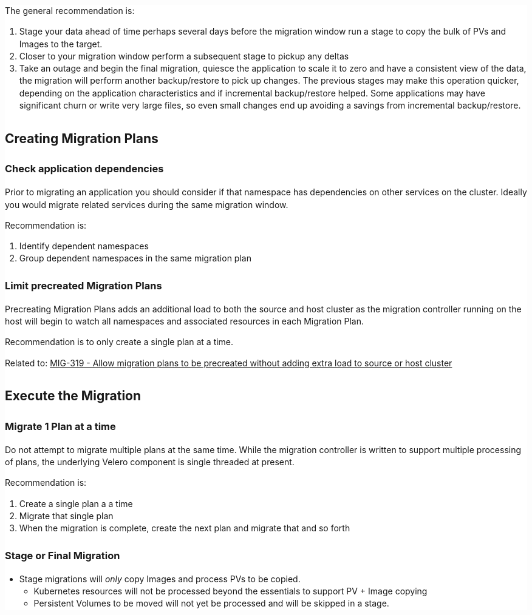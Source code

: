 The general recommendation is:
1. Stage your data ahead of time perhaps several days before the migration window run a stage to copy the bulk of PVs and Images to the target.
1. Closer to your migration window perform a subsequent stage to pickup any deltas
1. Take an outage and begin the final migration, quiesce the application to scale it to zero and have a consistent view of the data, the migration will perform another backup/restore to pick up changes.   The previous stages may make this operation quicker, depending on the application characteristics and if incremental backup/restore helped.  Some applications may have significant churn or write very large files, so even small changes end up avoiding a savings from incremental backup/restore.

## Creating Migration Plans

### Check application dependencies

Prior to migrating an application you should consider if that namespace has dependencies on other services on the cluster.  Ideally you would migrate related services during the same migration window.  

Recommendation is:
1. Identify dependent namespaces
2. Group dependent namespaces in the same migration plan

### Limit precreated Migration Plans

Precreating Migration Plans adds an additional load to both the source and host cluster as the migration controller running on the host will begin to watch all namespaces and associated resources in each Migration Plan.  

Recommendation is to only create a single plan at a time.

Related to: [MIG-319 - Allow migration plans to be precreated without adding extra load to source or host cluster](https://issues.redhat.com/browse/MIG-319)


## Execute the Migration

### Migrate 1 Plan at a time

Do not attempt to migrate multiple plans at the same time.  While the migration controller is written to support multiple processing of plans, the underlying Velero component is single threaded at present.  

Recommendation is:
1. Create a single plan a a time
1. Migrate that single plan
1. When the migration is complete, create the next plan and migrate that and so forth


### Stage or Final Migration

* Stage migrations will _only_ copy Images and process PVs to be copied.  
    * Kubernetes resources will not be processed beyond the essentials to support PV + Image copying
    * Persistent Volumes to be moved will not yet be processed and will be skipped in a stage.
